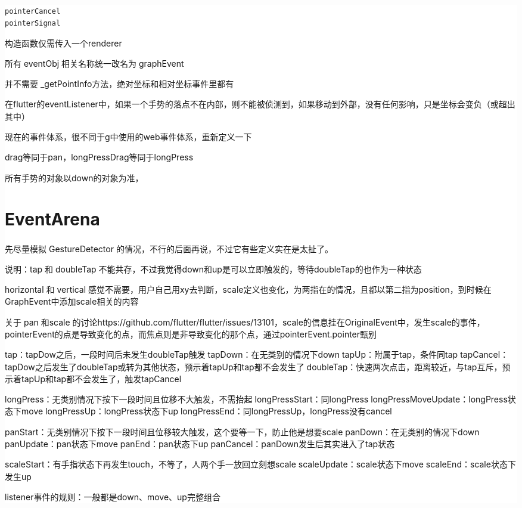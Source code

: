 ```
pointerCancel
pointerSignal

```



构造函数仅需传入一个renderer

所有 eventObj 相关名称统一改名为 graphEvent

并不需要 _getPointInfo方法，绝对坐标和相对坐标事件里都有

在flutter的eventListener中，如果一个手势的落点不在内部，则不能被侦测到，如果移动到外部，没有任何影响，只是坐标会变负（或超出其中）

现在的事件体系，很不同于g中使用的web事件体系，重新定义一下

drag等同于pan，longPressDrag等同于longPress

所有手势的对象以down的对象为准，

# EventArena

先尽量模拟 GestureDetector 的情况，不行的后面再说，不过它有些定义实在是太扯了。

说明：tap 和 doubleTap 不能共存，不过我觉得down和up是可以立即触发的，等待doubleTap的也作为一种状态

horizontal 和 vertical 感觉不需要，用户自己用xy去判断，scale定义也变化，为两指在的情况，且都以第二指为position，到时候在GraphEvent中添加scale相关的内容

关于 pan 和scale 的讨论https://github.com/flutter/flutter/issues/13101，scale的信息挂在OriginalEvent中，发生scale的事件，pointerEvent的点是导致变化的点，而焦点则是非导致变化的那个点，通过pointerEvent.pointer甄别

tap：tapDow之后，一段时间后未发生doubleTap触发
tapDown：在无类别的情况下down
tapUp：附属于tap，条件同tap
tapCancel：tapDow之后发生了doubleTap或转为其他状态，预示着tapUp和tap都不会发生了
doubleTap：快速两次点击，距离较近，与tap互斥，预示着tapUp和tap都不会发生了，触发tapCancel

longPress：无类别情况下按下一段时间且位移不大触发，不需抬起
longPressStart：同longPress
longPressMoveUpdate：longPress状态下move
longPressUp：longPress状态下up
longPressEnd：同longPressUp，longPress没有cancel

panStart：无类别情况下按下一段时间且位移较大触发，这个要等一下，防止他是想要scale
panDown：在无类别的情况下down
panUpdate：pan状态下move
panEnd：pan状态下up
panCancel：panDown发生后其实进入了tap状态

scaleStart：有手指状态下再发生touch，不等了，人两个手一放回立刻想scale
scaleUpdate：scale状态下move
scaleEnd：scale状态下发生up



listener事件的规则：一般都是down、move、up完整组合
